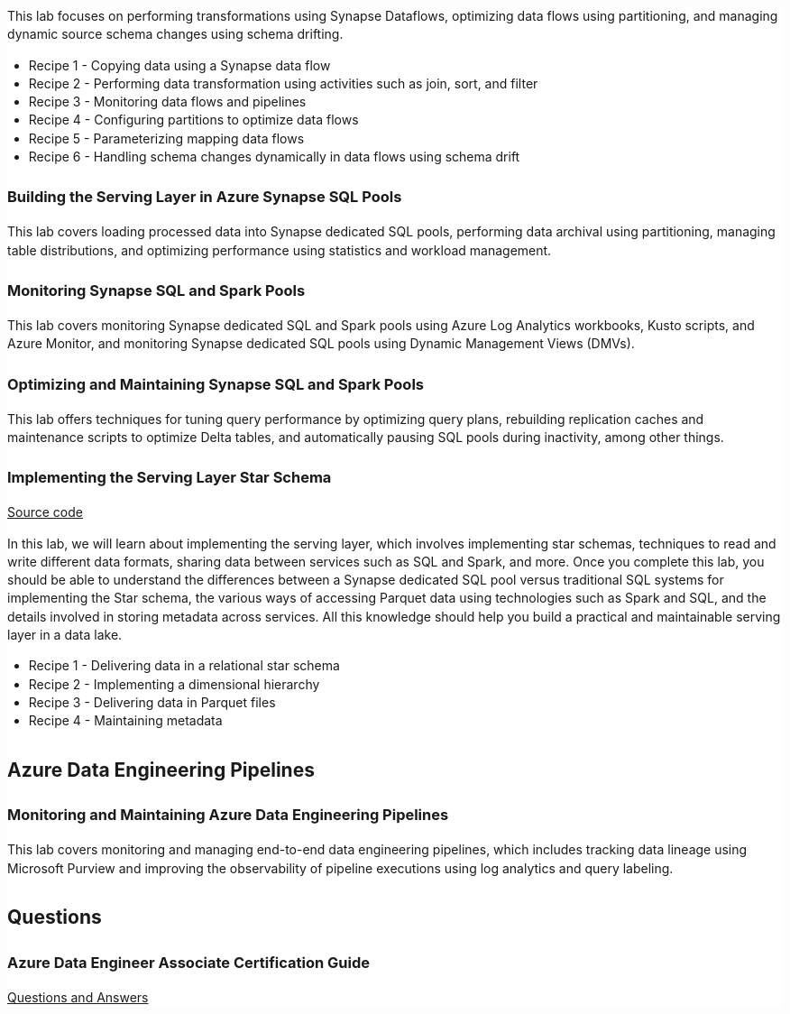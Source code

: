 This lab focuses on performing transformations using Synapse Dataflows, optimizing data flows using partitioning, and managing dynamic source schema changes using schema drifting.

- Recipe 1 - Copying data using a Synapse data flow
- Recipe 2 - Performing data transformation using activities such as join, sort, and filter
- Recipe 3 - Monitoring data flows and pipelines
- Recipe 4 - Configuring partitions to optimize data flows
- Recipe 5 - Parameterizing mapping data flows
- Recipe 6 - Handling schema changes dynamically in data flows using schema drift

### Building the Serving Layer in Azure Synapse SQL Pools

This lab covers loading processed data into Synapse dedicated SQL pools, performing data archival using partitioning, managing table distributions, and optimizing performance using statistics and workload management.

### Monitoring Synapse SQL and Spark Pools

This lab covers monitoring Synapse dedicated SQL and Spark pools using Azure Log Analytics workbooks, Kusto scripts, and Azure Monitor, and monitoring Synapse dedicated SQL pools using Dynamic Management Views (DMVs).

### Optimizing and Maintaining Synapse SQL and Spark Pools

This lab offers techniques for tuning query performance by optimizing query plans, rebuilding replication caches and maintenance scripts to optimize Delta tables, and automatically pausing SQL pools during inactivity, among other things.

### Implementing the Serving Layer Star Schema

[Source code](../03-procesing/azure-synapse-analytics/lab-implementing-star-schema)

In this lab, we will learn about implementing the serving layer, which involves implementing star schemas, techniques to read and write different data formats, sharing data between services such as SQL and Spark, and more. Once you complete this lab, you should be able to understand the differences between a Synapse dedicated SQL pool versus traditional SQL systems for implementing the Star schema, the various ways of accessing Parquet data using technologies such as Spark and SQL, and the details involved in storing metadata across services. All this knowledge should help you build a practical and maintainable serving layer in a data lake.

- Recipe 1 - Delivering data in a relational star schema
- Recipe 2 - Implementing a dimensional hierarchy
- Recipe 3 - Delivering data in Parquet files
- Recipe 4 - Maintaining metadata

## Azure Data Engineering Pipelines

### Monitoring and Maintaining Azure Data Engineering Pipelines

This lab covers monitoring and managing end-to-end data engineering pipelines, which includes tracking data lineage using Microsoft Purview and improving the observability of pipeline executions using log analytics and query labeling.

## Questions

### Azure Data Engineer Associate Certification Guide

[Questions and Answers](../a1-interviewprep/azure-data-engineering.md)
